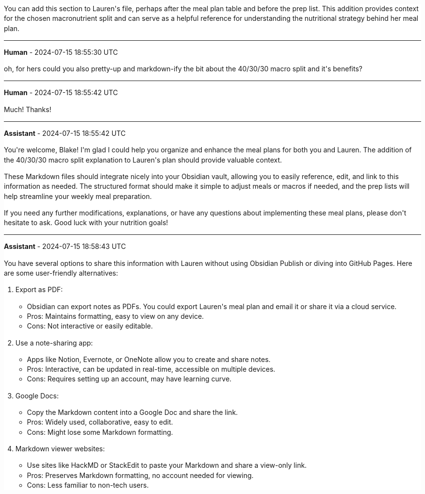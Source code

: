 You can add this section to Lauren's file, perhaps after the meal plan table and before the prep list. This addition provides context for the chosen macronutrient split and can serve as a helpful reference for understanding the nutritional strategy behind her meal plan.

---

**Human** - 2024-07-15 18:55:30 UTC

oh, for hers could you also pretty-up and markdown-ify the bit about the 40/30/30 macro split and it's benefits?

---

**Human** - 2024-07-15 18:55:42 UTC

Much! Thanks!

---

**Assistant** - 2024-07-15 18:55:42 UTC

 You're welcome, Blake! I'm glad I could help you organize and enhance the meal plans for both you and Lauren. The addition of the 40/30/30 macro split explanation to Lauren's plan should provide valuable context.

These Markdown files should integrate nicely into your Obsidian vault, allowing you to easily reference, edit, and link to this information as needed. The structured format should make it simple to adjust meals or macros if needed, and the prep lists will help streamline your weekly meal preparation.

If you need any further modifications, explanations, or have any questions about implementing these meal plans, please don't hesitate to ask. Good luck with your nutrition goals!

---

**Assistant** - 2024-07-15 18:58:43 UTC

 You have several options to share this information with Lauren without using Obsidian Publish or diving into GitHub Pages. Here are some user-friendly alternatives:

1. Export as PDF:
   - Obsidian can export notes as PDFs. You could export Lauren's meal plan and email it or share it via a cloud service.
   - Pros: Maintains formatting, easy to view on any device.
   - Cons: Not interactive or easily editable.

2. Use a note-sharing app:
   - Apps like Notion, Evernote, or OneNote allow you to create and share notes.
   - Pros: Interactive, can be updated in real-time, accessible on multiple devices.
   - Cons: Requires setting up an account, may have learning curve.

3. Google Docs:
   - Copy the Markdown content into a Google Doc and share the link.
   - Pros: Widely used, collaborative, easy to edit.
   - Cons: Might lose some Markdown formatting.

4. Markdown viewer websites:
   - Use sites like HackMD or StackEdit to paste your Markdown and share a view-only link.
   - Pros: Preserves Markdown formatting, no account needed for viewing.
   - Cons: Less familiar to non-tech users.

